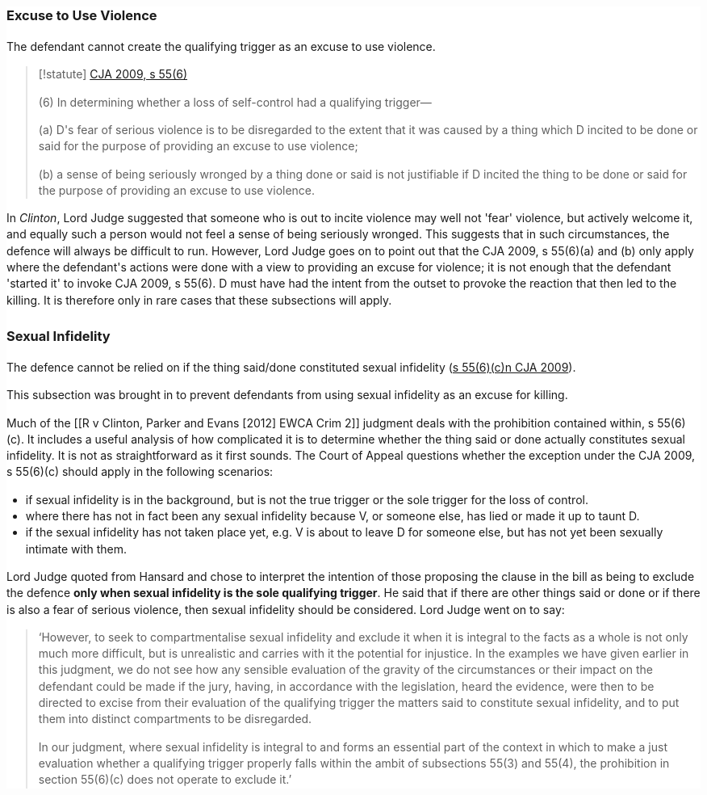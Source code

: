 ### Excuse to Use Violence

The defendant cannot create the qualifying trigger as an excuse to use violence.

> [!statute] [CJA 2009, s 55(6)](https://www.legislation.gov.uk/ukpga/2009/25/section/55)
> 
> (6) In determining whether a loss of self-control had a qualifying trigger—
> 
> (a) D's fear of serious violence is to be disregarded to the extent that it was caused by a thing which D incited to be done or said for the purpose of providing an excuse to use violence;
> 
> (b) a sense of being seriously wronged by a thing done or said is not justifiable if D incited the thing to be done or said for the purpose of providing an excuse to use violence.

In *Clinton*, Lord Judge suggested that someone who is out to incite violence may well not 'fear' violence, but actively welcome it, and equally such a person would not feel a sense of being seriously wronged. This suggests that in such circumstances, the defence will always be difficult to run. However, Lord Judge goes on to point out that the CJA 2009, s 55(6)(a) and (b) only apply where the defendant's actions were done with a view to providing an excuse for violence; it is not enough that the defendant 'started it' to invoke CJA 2009, s 55(6). D must have had the intent from the outset to provoke the reaction that then led to the killing. It is therefore only in rare cases that these subsections will apply.

### Sexual Infidelity

The defence cannot be relied on if the thing said/done constituted sexual infidelity ([s 55(6)(c)n CJA 2009](https://www.legislation.gov.uk/ukpga/2009/25/section/55)).

This subsection was brought in to prevent defendants from using sexual infidelity as an excuse for killing.

Much of the [[R v Clinton, Parker and Evans [2012] EWCA Crim 2]] judgment deals with the prohibition contained within, s 55(6)(c). It includes a useful analysis of how complicated it is to determine whether the thing said or done actually constitutes sexual infidelity. It is not as straightforward as it first sounds. The Court of Appeal questions whether the exception under the CJA 2009, s 55(6)(c) should apply in the following scenarios:

- if sexual infidelity is in the background, but is not the true trigger or the sole trigger for the loss of control.
- where there has not in fact been any sexual infidelity because V, or someone else, has lied or made it up to taunt D.
- if the sexual infidelity has not taken place yet, e.g. V is about to leave D for someone else, but has not yet been sexually intimate with them.

Lord Judge quoted from Hansard and chose to interpret the intention of those proposing the clause in the bill as being to exclude the defence **only when sexual infidelity is the sole qualifying trigger**. He said that if there are other things said or done or if there is also a fear of serious violence, then sexual infidelity should be considered. Lord Judge went on to say:

> ‘However, to seek to compartmentalise sexual infidelity and exclude it when it is integral to the facts as a whole is not only much more difficult, but is unrealistic and carries with it the potential for injustice. In the examples we have given earlier in this judgment, we do not see how any sensible evaluation of the gravity of the circumstances or their impact on the defendant could be made if the jury, having, in accordance with the legislation, heard the evidence, were then to be directed to excise from their evaluation of the qualifying trigger the matters said to constitute sexual infidelity, and to put them into distinct compartments to be disregarded.
>
> In our judgment, where sexual infidelity is integral to and forms an essential part of the context in which to make a just evaluation whether a qualifying trigger properly falls within the ambit of subsections 55(3) and 55(4), the prohibition in section 55(6)(c) does not operate to exclude it.’
